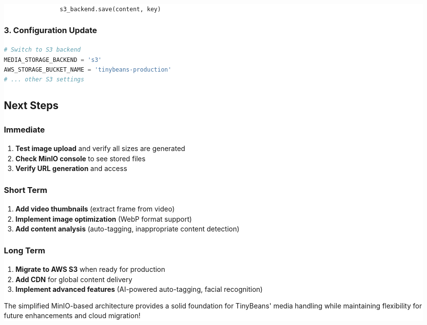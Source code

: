 ```python
                s3_backend.save(content, key)
```

### 3. Configuration Update
```python
# Switch to S3 backend
MEDIA_STORAGE_BACKEND = 's3'
AWS_STORAGE_BUCKET_NAME = 'tinybeans-production'
# ... other S3 settings
```

## Next Steps

### Immediate
1. **Test image upload** and verify all sizes are generated
2. **Check MinIO console** to see stored files
3. **Verify URL generation** and access

### Short Term
1. **Add video thumbnails** (extract frame from video)
2. **Implement image optimization** (WebP format support)
3. **Add content analysis** (auto-tagging, inappropriate content detection)

### Long Term
1. **Migrate to AWS S3** when ready for production
2. **Add CDN** for global content delivery
3. **Implement advanced features** (AI-powered auto-tagging, facial recognition)

The simplified MinIO-based architecture provides a solid foundation for TinyBeans' media handling while maintaining flexibility for future enhancements and cloud migration!